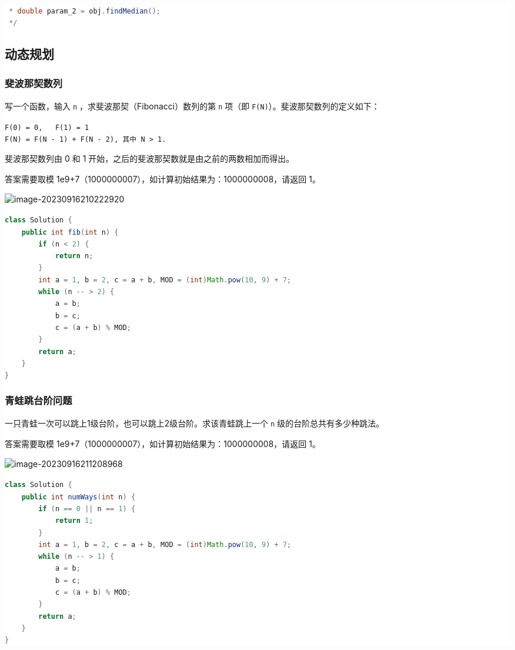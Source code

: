 ```java
 * double param_2 = obj.findMedian();
 */
```

## 动态规划

### 斐波那契数列

写一个函数，输入 `n` ，求斐波那契（Fibonacci）数列的第 `n` 项（即 `F(N)`）。斐波那契数列的定义如下：

```
F(0) = 0,   F(1) = 1
F(N) = F(N - 1) + F(N - 2), 其中 N > 1.
```

斐波那契数列由 0 和 1 开始，之后的斐波那契数就是由之前的两数相加而得出。

答案需要取模 1e9+7（1000000007），如计算初始结果为：1000000008，请返回 1。

![image-20230916210222920](https://wwp-study-notes.oss-cn-nanjing.aliyuncs.com/imgs/剑指offer1/10.png)

```java
class Solution {
    public int fib(int n) {
        if (n < 2) {
            return n;
        }
        int a = 1, b = 2, c = a + b, MOD = (int)Math.pow(10, 9) + 7;
        while (n -- > 2) {
            a = b;
            b = c;
            c = (a + b) % MOD;
        }
        return a;
    }
}
```

### 青蛙跳台阶问题

一只青蛙一次可以跳上1级台阶，也可以跳上2级台阶。求该青蛙跳上一个 `n` 级的台阶总共有多少种跳法。

答案需要取模 1e9+7（1000000007），如计算初始结果为：1000000008，请返回 1。

![image-20230916211208968](https://wwp-study-notes.oss-cn-nanjing.aliyuncs.com/imgs/剑指offer1/10_1.png)

```java
class Solution {
    public int numWays(int n) {
        if (n == 0 || n == 1) {
            return 1;
        }
        int a = 1, b = 2, c = a + b, MOD = (int)Math.pow(10, 9) + 7;
        while (n -- > 1) {
            a = b;
            b = c;
            c = (a + b) % MOD;
        }
        return a;
    }
}
```
